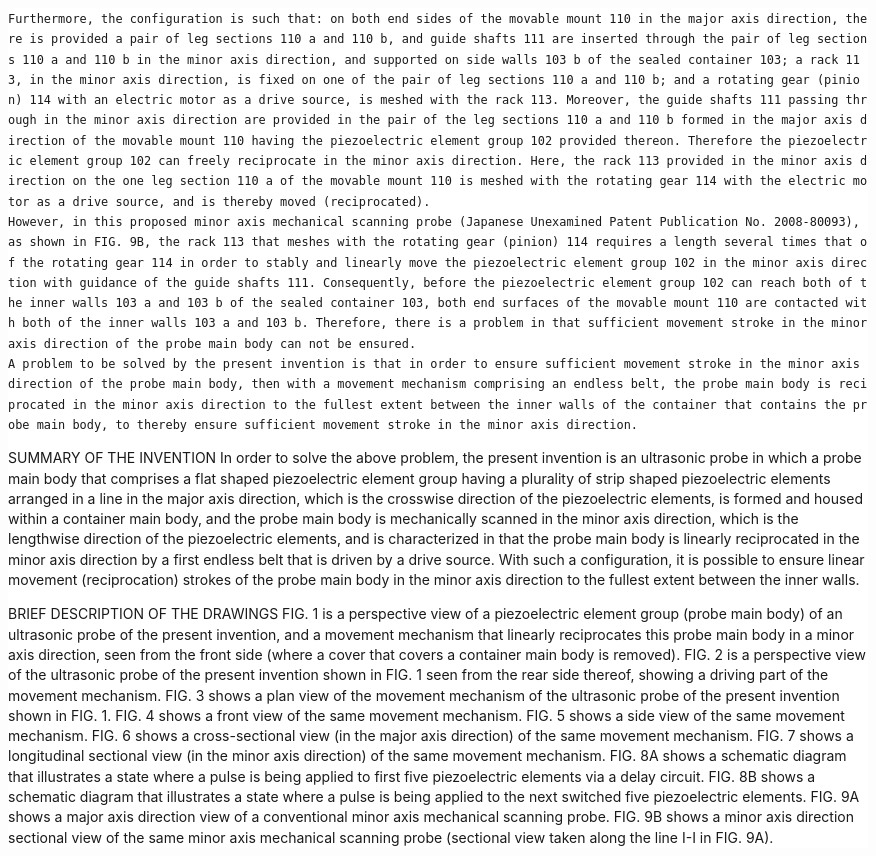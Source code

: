     Furthermore, the configuration is such that: on both end sides of the movable mount 110 in the major axis direction, there is provided a pair of leg sections 110 a and 110 b, and guide shafts 111 are inserted through the pair of leg sections 110 a and 110 b in the minor axis direction, and supported on side walls 103 b of the sealed container 103; a rack 113, in the minor axis direction, is fixed on one of the pair of leg sections 110 a and 110 b; and a rotating gear (pinion) 114 with an electric motor as a drive source, is meshed with the rack 113. Moreover, the guide shafts 111 passing through in the minor axis direction are provided in the pair of the leg sections 110 a and 110 b formed in the major axis direction of the movable mount 110 having the piezoelectric element group 102 provided thereon. Therefore the piezoelectric element group 102 can freely reciprocate in the minor axis direction. Here, the rack 113 provided in the minor axis direction on the one leg section 110 a of the movable mount 110 is meshed with the rotating gear 114 with the electric motor as a drive source, and is thereby moved (reciprocated).
    However, in this proposed minor axis mechanical scanning probe (Japanese Unexamined Patent Publication No. 2008-80093), as shown in FIG. 9B, the rack 113 that meshes with the rotating gear (pinion) 114 requires a length several times that of the rotating gear 114 in order to stably and linearly move the piezoelectric element group 102 in the minor axis direction with guidance of the guide shafts 111. Consequently, before the piezoelectric element group 102 can reach both of the inner walls 103 a and 103 b of the sealed container 103, both end surfaces of the movable mount 110 are contacted with both of the inner walls 103 a and 103 b. Therefore, there is a problem in that sufficient movement stroke in the minor axis direction of the probe main body can not be ensured.
    A problem to be solved by the present invention is that in order to ensure sufficient movement stroke in the minor axis direction of the probe main body, then with a movement mechanism comprising an endless belt, the probe main body is reciprocated in the minor axis direction to the fullest extent between the inner walls of the container that contains the probe main body, to thereby ensure sufficient movement stroke in the minor axis direction.
 SUMMARY OF THE INVENTION
   In order to solve the above problem, the present invention is an ultrasonic probe in which a probe main body that comprises a flat shaped piezoelectric element group having a plurality of strip shaped piezoelectric elements arranged in a line in the major axis direction, which is the crosswise direction of the piezoelectric elements, is formed and housed within a container main body, and the probe main body is mechanically scanned in the minor axis direction, which is the lengthwise direction of the piezoelectric elements, and is characterized in that the probe main body is linearly reciprocated in the minor axis direction by a first endless belt that is driven by a drive source.
    With such a configuration, it is possible to ensure linear movement (reciprocation) strokes of the probe main body in the minor axis direction to the fullest extent between the inner walls.
 
BRIEF DESCRIPTION OF THE DRAWINGS
    FIG. 1 is a perspective view of a piezoelectric element group (probe main body) of an ultrasonic probe of the present invention, and a movement mechanism that linearly reciprocates this probe main body in a minor axis direction, seen from the front side (where a cover that covers a container main body is removed).
     FIG. 2 is a perspective view of the ultrasonic probe of the present invention shown in FIG. 1 seen from the rear side thereof, showing a driving part of the movement mechanism.
     FIG. 3 shows a plan view of the movement mechanism of the ultrasonic probe of the present invention shown in FIG. 1.
     FIG. 4 shows a front view of the same movement mechanism.
     FIG. 5 shows a side view of the same movement mechanism.
     FIG. 6 shows a cross-sectional view (in the major axis direction) of the same movement mechanism.
     FIG. 7 shows a longitudinal sectional view (in the minor axis direction) of the same movement mechanism.
     FIG. 8A shows a schematic diagram that illustrates a state where a pulse is being applied to first five piezoelectric elements via a delay circuit.
     FIG. 8B shows a schematic diagram that illustrates a state where a pulse is being applied to the next switched five piezoelectric elements.
     FIG. 9A shows a major axis direction view of a conventional minor axis mechanical scanning probe.
     FIG. 9B shows a minor axis direction sectional view of the same minor axis mechanical scanning probe (sectional view taken along the line I-I in FIG. 9A).
 